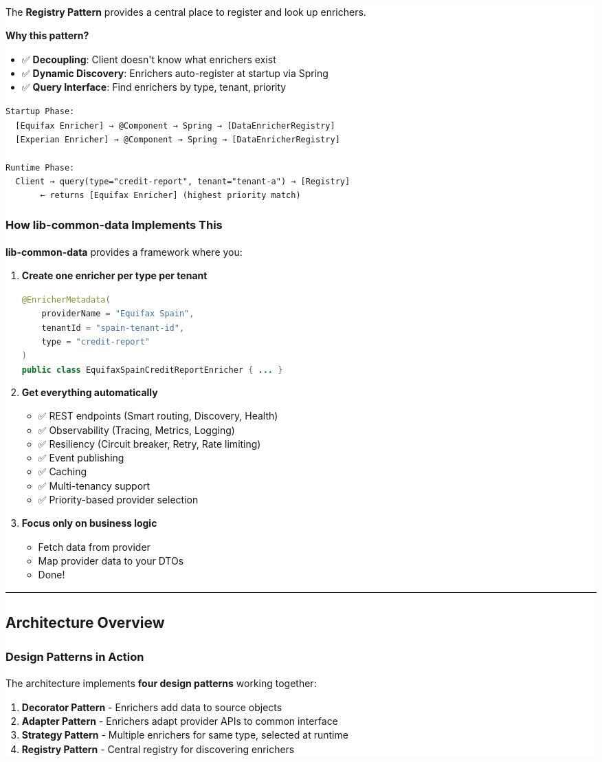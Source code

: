 The **Registry Pattern** provides a central place to register and look up enrichers.

**Why this pattern?**
- ✅ **Decoupling**: Client doesn't know what enrichers exist
- ✅ **Dynamic Discovery**: Enrichers auto-register at startup via Spring
- ✅ **Query Interface**: Find enrichers by type, tenant, priority

```
Startup Phase:
  [Equifax Enricher] → @Component → Spring → [DataEnricherRegistry]
  [Experian Enricher] → @Component → Spring → [DataEnricherRegistry]

Runtime Phase:
  Client → query(type="credit-report", tenant="tenant-a") → [Registry]
       ← returns [Equifax Enricher] (highest priority match)
```

### How lib-common-data Implements This

**lib-common-data** provides a framework where you:

1. **Create one enricher per type per tenant**
   ```java
   @EnricherMetadata(
       providerName = "Equifax Spain",
       tenantId = "spain-tenant-id",
       type = "credit-report"
   )
   public class EquifaxSpainCreditReportEnricher { ... }
   ```

2. **Get everything automatically**
   - ✅ REST endpoints (Smart routing, Discovery, Health)
   - ✅ Observability (Tracing, Metrics, Logging)
   - ✅ Resiliency (Circuit breaker, Retry, Rate limiting)
   - ✅ Event publishing
   - ✅ Caching
   - ✅ Multi-tenancy support
   - ✅ Priority-based provider selection

3. **Focus only on business logic**
   - Fetch data from provider
   - Map provider data to your DTOs
   - Done!

---

## Architecture Overview

### Design Patterns in Action

The architecture implements **four design patterns** working together:

1. **Decorator Pattern** - Enrichers add data to source objects
2. **Adapter Pattern** - Enrichers adapt provider APIs to common interface
3. **Strategy Pattern** - Multiple enrichers for same type, selected at runtime
4. **Registry Pattern** - Central registry for discovering enrichers
